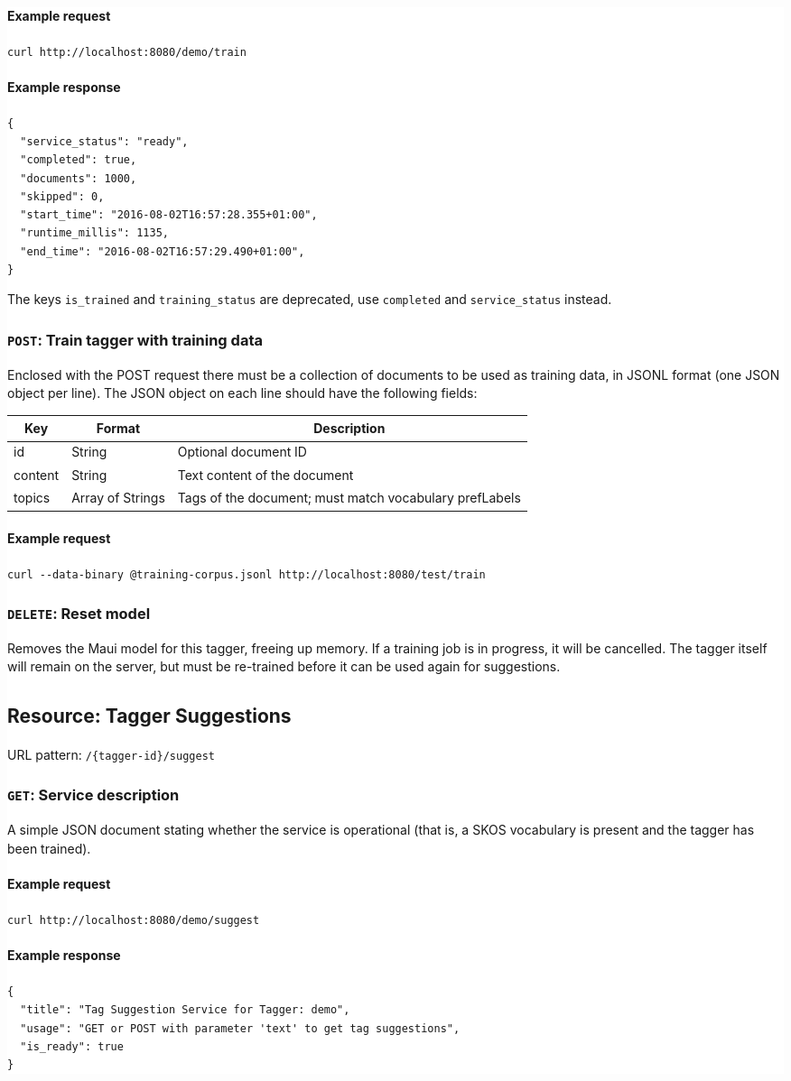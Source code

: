 #### Example request
`curl http://localhost:8080/demo/train`

#### Example response
    {
      "service_status": "ready",
      "completed": true,
      "documents": 1000,
      "skipped": 0,
      "start_time": "2016-08-02T16:57:28.355+01:00",
      "runtime_millis": 1135,
      "end_time": "2016-08-02T16:57:29.490+01:00",
    }

The keys `is_trained` and `training_status` are deprecated, use `completed` and `service_status` instead.

### `POST`: Train tagger with training data
Enclosed with the POST request there must be a collection of documents to be used as training data, in JSONL format (one JSON object per line). The JSON object on each line should have the following fields:

| Key | Format | Description | 
| --- | --- | --- |
| id | String | Optional document ID |
| content | String | Text content of the document |
| topics | Array of Strings | Tags of the document; must match vocabulary prefLabels |

#### Example request
`curl --data-binary @training-corpus.jsonl http://localhost:8080/test/train`

### `DELETE`: Reset model
Removes the Maui model for this tagger, freeing up memory. If a training job is in progress, it will be cancelled. The tagger itself will remain on the server, but must be re-trained before it can be used again for suggestions.

## Resource: Tagger Suggestions
URL pattern: `/{tagger-id}/suggest`

### `GET`: Service description
A simple JSON document stating whether the service is operational (that is, a SKOS vocabulary is present and the tagger has been trained).

#### Example request
`curl http://localhost:8080/demo/suggest`

#### Example response
    {
      "title": "Tag Suggestion Service for Tagger: demo",
      "usage": "GET or POST with parameter 'text' to get tag suggestions",
      "is_ready": true
    }
